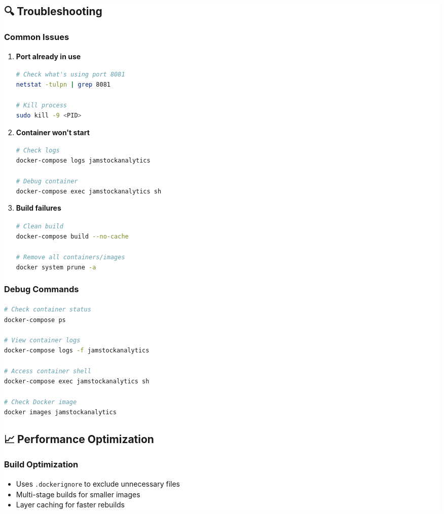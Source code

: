## 🔍 Troubleshooting

### Common Issues

1. **Port already in use**
   ```bash
   # Check what's using port 8081
   netstat -tulpn | grep 8081
   
   # Kill process
   sudo kill -9 <PID>
   ```

2. **Container won't start**
   ```bash
   # Check logs
   docker-compose logs jamstockanalytics
   
   # Debug container
   docker-compose exec jamstockanalytics sh
   ```

3. **Build failures**
   ```bash
   # Clean build
   docker-compose build --no-cache
   
   # Remove all containers/images
   docker system prune -a
   ```

### Debug Commands
```bash
# Check container status
docker-compose ps

# View container logs
docker-compose logs -f jamstockanalytics

# Access container shell
docker-compose exec jamstockanalytics sh

# Check Docker image
docker images jamstockanalytics
```

## 📈 Performance Optimization

### Build Optimization
- Uses `.dockerignore` to exclude unnecessary files
- Multi-stage builds for smaller images
- Layer caching for faster rebuilds
